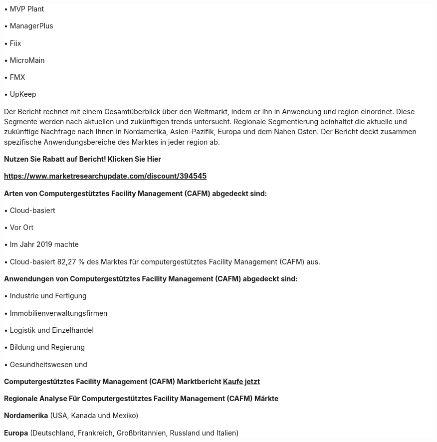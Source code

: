 • MVP Plant

• ManagerPlus

• Fiix

• MicroMain

• FMX

• UpKeep

Der Bericht rechnet mit einem Gesamtüberblick über den Weltmarkt, indem er ihn in Anwendung und region einordnet. Diese Segmente werden nach aktuellen und zukünftigen trends untersucht. Regionale Segmentierung beinhaltet die aktuelle und zukünftige Nachfrage nach Ihnen in Nordamerika, Asien-Pazifik, Europa und dem Nahen Osten. Der Bericht deckt zusammen spezifische Anwendungsbereiche des Marktes in jeder region ab.



<strong>Nutzen Sie Rabatt auf Bericht! Klicken Sie Hier
</strong>

<strong><a href=https://www.marketresearchupdate.com/discount/394545>https://www.marketresearchupdate.com/discount/394545</b></u></font></strong></a>



<strong>Arten von Computergestütztes Facility Management (CAFM) abgedeckt sind:</strong>

• Cloud-basiert

• Vor Ort

• Im Jahr 2019 machte

• Cloud-basiert 82,27 % des Marktes für computergestütztes Facility Management (CAFM) aus.



<strong>Anwendungen von Computergestütztes Facility Management (CAFM) abgedeckt sind:</strong>

• Industrie und Fertigung

• Immobilienverwaltungsfirmen

• Logistik und Einzelhandel

• Bildung und Regierung

• Gesundheitswesen und



<strong>Computergestütztes Facility Management (CAFM) Marktbericht <a href=https://www.marketresearchupdate.com/buynow/394545>Kaufe jetzt</a></strong>



<strong>Regionale Analyse Für Computergestütztes Facility Management (CAFM) Märkte</strong>



<strong>Nordamerika</strong> (USA, Kanada und Mexiko)



<strong>Europa</strong> (Deutschland, Frankreich, Großbritannien, Russland und Italien)
